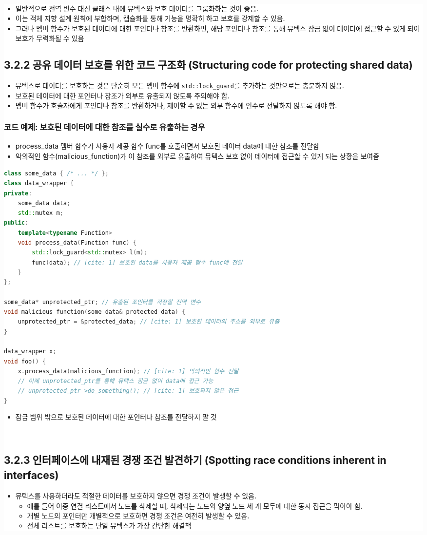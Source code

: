 * 일반적으로 전역 변수 대신 클래스 내에 뮤텍스와 보호 데이터를 그룹화하는 것이 좋음.
* 이는 객체 지향 설계 원칙에 부합하며, 캡슐화를 통해 기능을 명확히 하고 보호를 강제할 수 있음.
* 그러나 멤버 함수가 보호된 데이터에 대한 포인터나 참조를 반환하면, 해당 포인터나 참조를 통해 뮤텍스 잠금 없이 데이터에 접근할 수 있게 되어 보호가 무력화될 수 있음

## **3.2.2 공유 데이터 보호를 위한 코드 구조화 (Structuring code for protecting shared data)**

* 뮤텍스로 데이터를 보호하는 것은 단순히 모든 멤버 함수에 `std::lock_guard`를 추가하는 것만으로는 충분하지 않음.
* 보호된 데이터에 대한 포인터나 참조가 외부로 유출되지 않도록 주의해야 함.
* 멤버 함수가 호출자에게 포인터나 참조를 반환하거나, 제어할 수 없는 외부 함수에 인수로 전달하지 않도록 해야 함.

### 코드 예제: 보호된 데이터에 대한 참조를 실수로 유출하는 경우

* process_data 멤버 함수가 사용자 제공 함수 func를 호출하면서 보호된 데이터 data에 대한 참조를 전달함
* 악의적인 함수(malicious_function)가 이 참조를 외부로 유출하여 뮤텍스 보호 없이 데이터에 접근할 수 있게 되는 상황을 보여줌

```c++
class some_data { /* ... */ };
class data_wrapper {
private:
    some_data data;
    std::mutex m;
public:
    template<typename Function>
    void process_data(Function func) {
        std::lock_guard<std::mutex> l(m);
        func(data); // [cite: 1] 보호된 data를 사용자 제공 함수 func에 전달
    }
};

some_data* unprotected_ptr; // 유출된 포인터를 저장할 전역 변수 
void malicious_function(some_data& protected_data) {
    unprotected_ptr = &protected_data; // [cite: 1] 보호된 데이터의 주소를 외부로 유출
}

data_wrapper x;
void foo() {
    x.process_data(malicious_function); // [cite: 1] 악의적인 함수 전달
    // 이제 unprotected_ptr를 통해 뮤텍스 잠금 없이 data에 접근 가능
    // unprotected_ptr->do_something(); // [cite: 1] 보호되지 않은 접근
}
```
* 잠금 범위 밖으로 보호된 데이터에 대한 포인터나 참조를 전달하지 말 것

<br>

## **3.2.3 인터페이스에 내재된 경쟁 조건 발견하기 (Spotting race conditions inherent in interfaces)**

* 뮤텍스를 사용하더라도 적절한 데이터를 보호하지 않으면 경쟁 조건이 발생할 수 있음.
  * 예를 들어 이중 연결 리스트에서 노드를 삭제할 때, 삭제되는 노드와 양옆 노드 세 개 모두에 대한 동시 접근을 막아야 함. 
  * 개별 노드의 포인터만 개별적으로 보호하면 경쟁 조건은 여전히 발생할 수 있음. 
  * 전체 리스트를 보호하는 단일 뮤텍스가 가장 간단한 해결책
